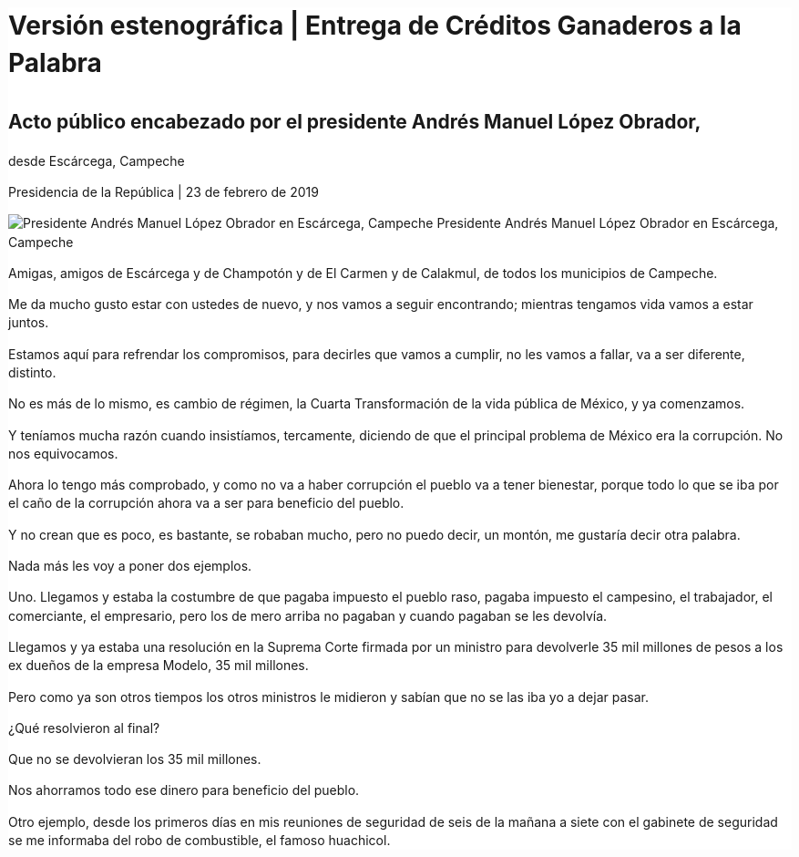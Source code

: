 #  Versión estenográfica | Entrega de Créditos Ganaderos a la Palabra 

##  Acto público encabezado por el presidente Andrés Manuel López Obrador,
desde Escárcega, Campeche

Presidencia de la República | 23 de febrero de 2019 

![Presidente Andrés Manuel López Obrador en Escárcega, Campeche
](https://www.gob.mx/cms/uploads/article/main_image/77799/escarcega_230219_09.jpeg)
Presidente Andrés Manuel López Obrador en Escárcega, Campeche

Amigas, amigos de Escárcega y de Champotón y de El Carmen y de Calakmul, de
todos los municipios de Campeche.

Me da mucho gusto estar con ustedes de nuevo, y nos vamos a seguir
encontrando; mientras tengamos vida vamos a estar juntos.

Estamos aquí para refrendar los compromisos, para decirles que vamos a
cumplir, no les vamos a fallar, va a ser diferente, distinto.

No es más de lo mismo, es cambio de régimen, la Cuarta Transformación de la
vida pública de México, y ya comenzamos.

Y teníamos mucha razón cuando insistíamos, tercamente, diciendo de que el
principal problema de México era la corrupción. No nos equivocamos.

Ahora lo tengo más comprobado, y como no va a haber corrupción el pueblo va a
tener bienestar, porque todo lo que se iba por el caño de la corrupción ahora
va a ser para beneficio del pueblo.

Y no crean que es poco, es bastante, se robaban mucho, pero no puedo decir, un
montón, me gustaría decir otra palabra.

Nada más les voy a poner dos ejemplos.

Uno. Llegamos y estaba la costumbre de que pagaba impuesto el pueblo raso,
pagaba impuesto el campesino, el trabajador, el comerciante, el empresario,
pero los de mero arriba no pagaban y cuando pagaban se les devolvía.

Llegamos y ya estaba una resolución en la Suprema Corte firmada por un
ministro para devolverle 35 mil millones de pesos a los ex dueños de la
empresa Modelo, 35 mil millones.

Pero como ya son otros tiempos los otros ministros le midieron y sabían que no
se las iba yo a dejar pasar.

¿Qué resolvieron al final?

Que no se devolvieran los 35 mil millones.

Nos ahorramos todo ese dinero para beneficio del pueblo.

Otro ejemplo, desde los primeros días en mis reuniones de seguridad de seis de
la mañana a siete con el gabinete de seguridad se me informaba del robo de
combustible, el famoso huachicol.
